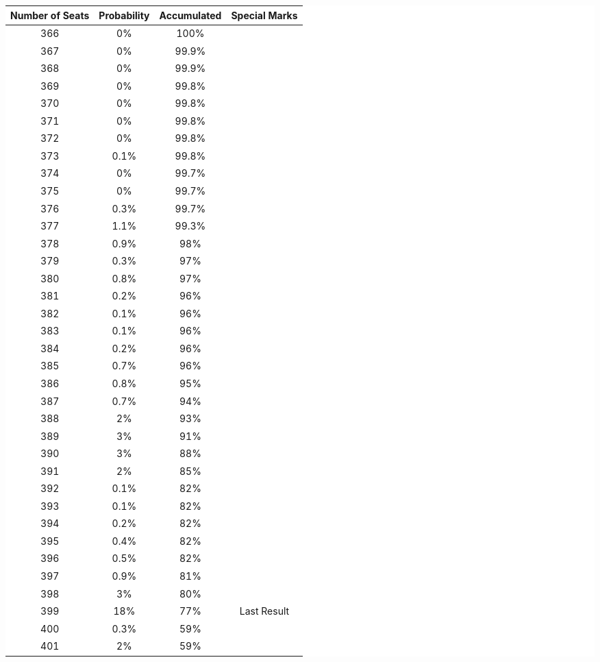 | Number of Seats | Probability | Accumulated | Special Marks |
|:---------------:|:-----------:|:-----------:|:-------------:|
| 366 | 0% | 100% |  |
| 367 | 0% | 99.9% |  |
| 368 | 0% | 99.9% |  |
| 369 | 0% | 99.8% |  |
| 370 | 0% | 99.8% |  |
| 371 | 0% | 99.8% |  |
| 372 | 0% | 99.8% |  |
| 373 | 0.1% | 99.8% |  |
| 374 | 0% | 99.7% |  |
| 375 | 0% | 99.7% |  |
| 376 | 0.3% | 99.7% |  |
| 377 | 1.1% | 99.3% |  |
| 378 | 0.9% | 98% |  |
| 379 | 0.3% | 97% |  |
| 380 | 0.8% | 97% |  |
| 381 | 0.2% | 96% |  |
| 382 | 0.1% | 96% |  |
| 383 | 0.1% | 96% |  |
| 384 | 0.2% | 96% |  |
| 385 | 0.7% | 96% |  |
| 386 | 0.8% | 95% |  |
| 387 | 0.7% | 94% |  |
| 388 | 2% | 93% |  |
| 389 | 3% | 91% |  |
| 390 | 3% | 88% |  |
| 391 | 2% | 85% |  |
| 392 | 0.1% | 82% |  |
| 393 | 0.1% | 82% |  |
| 394 | 0.2% | 82% |  |
| 395 | 0.4% | 82% |  |
| 396 | 0.5% | 82% |  |
| 397 | 0.9% | 81% |  |
| 398 | 3% | 80% |  |
| 399 | 18% | 77% | Last Result |
| 400 | 0.3% | 59% |  |
| 401 | 2% | 59% |  |